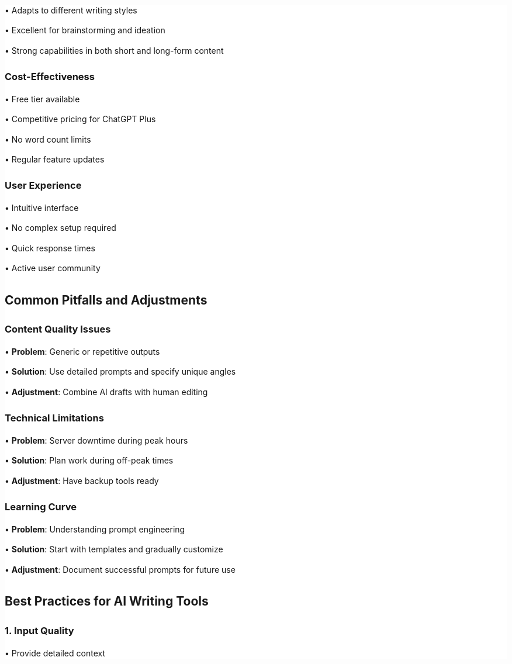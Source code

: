 • Adapts to different writing styles

• Excellent for brainstorming and ideation

• Strong capabilities in both short and long-form content


### Cost-Effectiveness
• Free tier available

• Competitive pricing for ChatGPT Plus

• No word count limits

• Regular feature updates


### User Experience
• Intuitive interface

• No complex setup required

• Quick response times

• Active user community


## Common Pitfalls and Adjustments

### Content Quality Issues
• **Problem**: Generic or repetitive outputs

• **Solution**: Use detailed prompts and specify unique angles

• **Adjustment**: Combine AI drafts with human editing


### Technical Limitations
• **Problem**: Server downtime during peak hours

• **Solution**: Plan work during off-peak times

• **Adjustment**: Have backup tools ready


### Learning Curve
• **Problem**: Understanding prompt engineering

• **Solution**: Start with templates and gradually customize

• **Adjustment**: Document successful prompts for future use


## Best Practices for AI Writing Tools

### 1. Input Quality
• Provide detailed context
